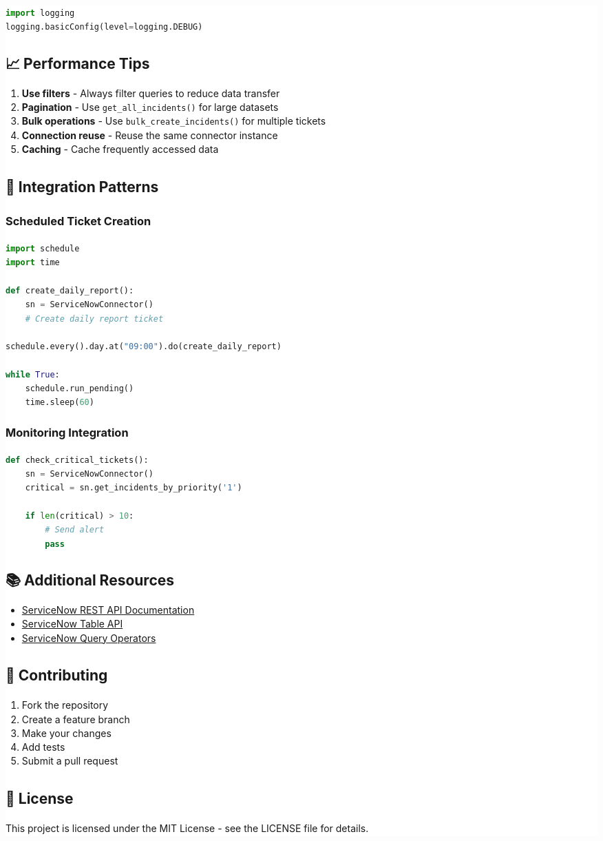 ```python
import logging
logging.basicConfig(level=logging.DEBUG)
```

## 📈 Performance Tips

1. **Use filters** - Always filter queries to reduce data transfer
2. **Pagination** - Use `get_all_incidents()` for large datasets
3. **Bulk operations** - Use `bulk_create_incidents()` for multiple tickets
4. **Connection reuse** - Reuse the same connector instance
5. **Caching** - Cache frequently accessed data

## 🔄 Integration Patterns

### Scheduled Ticket Creation
```python
import schedule
import time

def create_daily_report():
    sn = ServiceNowConnector()
    # Create daily report ticket
    
schedule.every().day.at("09:00").do(create_daily_report)

while True:
    schedule.run_pending()
    time.sleep(60)
```

### Monitoring Integration
```python
def check_critical_tickets():
    sn = ServiceNowConnector()
    critical = sn.get_incidents_by_priority('1')
    
    if len(critical) > 10:
        # Send alert
        pass
```

## 📚 Additional Resources

- [ServiceNow REST API Documentation](https://docs.servicenow.com/bundle/tokyo-application-development/page/integrate/inbound-rest/concept/c_RESTAPI.html)
- [ServiceNow Table API](https://docs.servicenow.com/bundle/tokyo-application-development/page/integrate/inbound-rest/concept/c_TableAPI.html)
- [ServiceNow Query Operators](https://docs.servicenow.com/bundle/tokyo-platform-user-interface/page/use/common-ui-elements/reference/r_OpAvailableFiltersQueries.html)

## 🤝 Contributing

1. Fork the repository
2. Create a feature branch
3. Make your changes
4. Add tests
5. Submit a pull request

## 📄 License

This project is licensed under the MIT License - see the LICENSE file for details. 